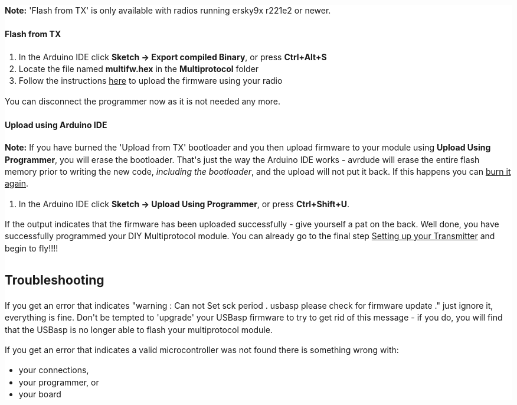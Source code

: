 **Note:** 'Flash from TX' is only available with radios running ersky9x r221e2 or newer.

#### Flash from TX
1. In the Arduino IDE click **Sketch -> Export compiled Binary**, or press **Ctrl+Alt+S**
1. Locate the file named **multifw.hex** in the **Multiprotocol** folder
1. Follow the instructions [here](/docs/Flash_from_Tx.md) to upload the firmware using your radio

You can disconnect the programmer now as it is not needed any more.

#### Upload using Arduino IDE
**Note:** If you have burned the 'Upload from TX' bootloader and you then upload firmware to your module using **Upload Using Programmer**, you will erase the bootloader.  That's just the way the Arduino IDE works - avrdude will erase the entire flash memory prior to writing the new code, *including the bootloader*, and the upload will not put it back.  If this happens you can [burn it again](#burn-bootloader-and-set-fuses).

1. In the Arduino IDE click **Sketch -> Upload Using Programmer**, or press **Ctrl+Shift+U**.

If the output indicates that the firmware has been uploaded successfully - give yourself a pat on the back.  Well done, you have successfully programmed your DIY Multiprotocol module. You can already go to the final step [Setting up your Transmitter](Transmitters.md#compatible-transmitters) and begin to fly!!!!

## Troubleshooting
If you get an error that indicates "warning : Can not Set sck period . usbasp please check for firmware update ." just ignore it, everything is fine.  Don't be tempted to 'upgrade' your USBasp firmware to try to get rid of this message - if you do, you will find that the USBasp is no longer able to flash your multiprotocol module.

If you get an error that indicates a valid microcontroller was not found there is something wrong with:
 * your connections, 
 * your programmer, or
 * your board

